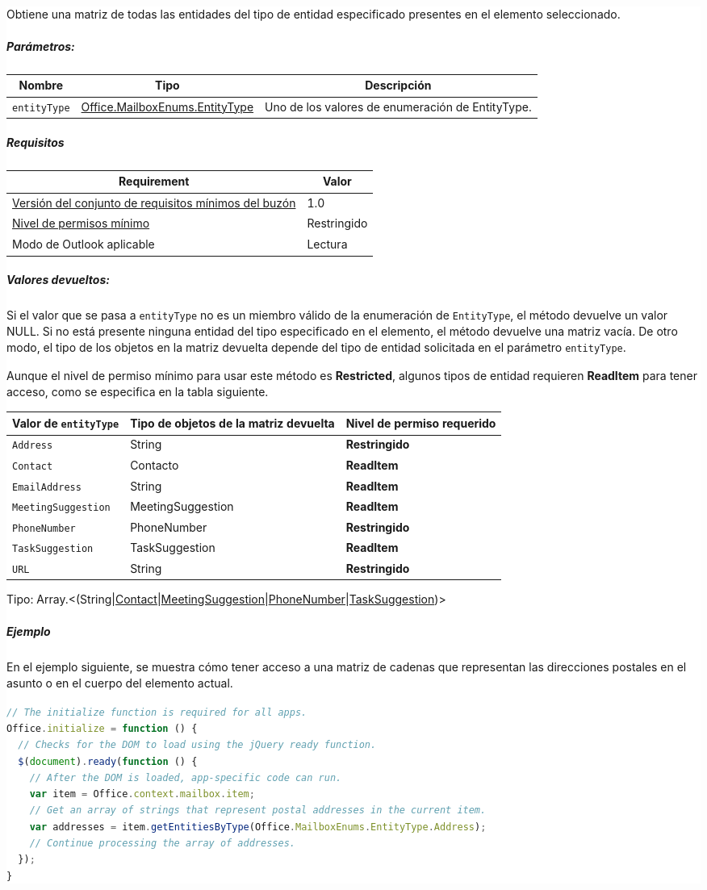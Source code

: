 Obtiene una matriz de todas las entidades del tipo de entidad especificado presentes en el elemento seleccionado.

##### <a name="parameters:"></a>Parámetros:

|Nombre| Tipo| Descripción|
|---|---|---|
|`entityType`| [Office.MailboxEnums.EntityType](Office.MailboxEnums.md#.entitytype-string)|Uno de los valores de enumeración de EntityType.|

##### <a name="requirements"></a>Requisitos

|Requirement| Valor|
|---|---|
|[Versión del conjunto de requisitos mínimos del buzón](../tutorial-api-requirement-sets.md)| 1.0|
|[Nivel de permisos mínimo](../../../docs/outlook/understanding-outlook-add-in-permissions.md)| Restringido|
|Modo de Outlook aplicable| Lectura|

##### <a name="returns:"></a>Valores devueltos:

Si el valor que se pasa a `entityType` no es un miembro válido de la enumeración de `EntityType`, el método devuelve un valor NULL. Si no está presente ninguna entidad del tipo especificado en el elemento, el método devuelve una matriz vacía. De otro modo, el tipo de los objetos en la matriz devuelta depende del tipo de entidad solicitada en el parámetro `entityType`.

Aunque el nivel de permiso mínimo para usar este método es **Restricted**, algunos tipos de entidad requieren **ReadItem** para tener acceso, como se especifica en la tabla siguiente.

| Valor de `entityType` | Tipo de objetos de la matriz devuelta | Nivel de permiso requerido |
| --- | --- | --- |
| `Address` | String | **Restringido** |
| `Contact` | Contacto | **ReadItem** |
| `EmailAddress` | String | **ReadItem** |
| `MeetingSuggestion` | MeetingSuggestion | **ReadItem** |
| `PhoneNumber` | PhoneNumber | **Restringido** |
| `TaskSuggestion` | TaskSuggestion | **ReadItem** |
| `URL` | String | **Restringido** |

Tipo:  Array.<(String|[Contact](simple-types.md#contact)|[MeetingSuggestion](simple-types.md#meetingsuggestion)|[PhoneNumber](simple-types.md#phonenumber)|[TaskSuggestion](simple-types.md#tasksuggestion))></dd>


##### <a name="example"></a>Ejemplo

En el ejemplo siguiente, se muestra cómo tener acceso a una matriz de cadenas que representan las direcciones postales en el asunto o en el cuerpo del elemento actual.

```JavaScript
// The initialize function is required for all apps.
Office.initialize = function () {
  // Checks for the DOM to load using the jQuery ready function.
  $(document).ready(function () {
    // After the DOM is loaded, app-specific code can run.
    var item = Office.context.mailbox.item;
    // Get an array of strings that represent postal addresses in the current item.
    var addresses = item.getEntitiesByType(Office.MailboxEnums.EntityType.Address);
    // Continue processing the array of addresses.
  });
}
```
